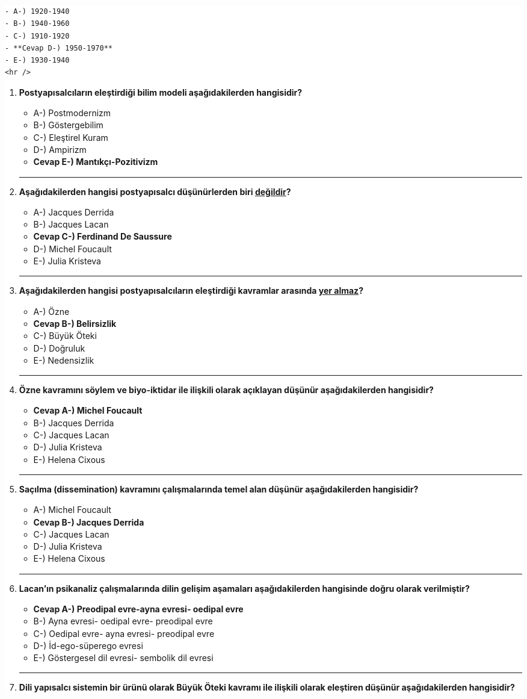     - A-) 1920-1940
    - B-) 1940-1960
    - C-) 1910-1920
    - **Cevap D-) 1950-1970**
    - E-) 1930-1940
    <hr />
1. <strong>Postyapısalcıların eleştirdiği bilim modeli aşağıdakilerden hangisidir?</strong><br />

    - A-) Postmodernizm
    - B-) G&ouml;stergebilim
    - C-) Eleştirel Kuram
    - D-) Ampirizm
    - **Cevap E-) Mantık&ccedil;ı-Pozitivizm**
    <hr />
1. <strong>Aşağıdakilerden hangisi postyapısalcı d&uuml;ş&uuml;n&uuml;rlerden biri <u>değildir</u>?</strong> 
    - A-) Jacques Derrida
    - B-) Jacques Lacan
    - **Cevap C-) Ferdinand De Saussure<br />**
    - D-) Michel Foucault
    - E-) Julia Kristeva
    <hr />
1. <strong>Aşağıdakilerden hangisi postyapısalcıların eleştirdiği kavramlar arasında <u>yer almaz</u>?</strong><br />

    - A-) &Ouml;zne
    - **Cevap B-) Belirsizlik**
    - C-) B&uuml;y&uuml;k &Ouml;teki
    - D-) Doğruluk
    - E-) Nedensizlik
    <hr />
1. <strong>&Ouml;zne kavramını s&ouml;ylem ve biyo-iktidar ile ilişkili olarak a&ccedil;ıklayan d&uuml;ş&uuml;n&uuml;r aşağıdakilerden hangisidir?</strong><br />

    - **Cevap A-) Michel Foucault**
    - B-) Jacques Derrida
    - C-) Jacques Lacan
    - D-) Julia Kristeva
    - E-) Helena Cixous
    <hr />
1. <strong>Sa&ccedil;ılma (dissemination) kavramını &ccedil;alışmalarında temel alan d&uuml;ş&uuml;n&uuml;r aşağıdakilerden hangisidir?</strong><br />

    - A-) Michel Foucault
    - **Cevap B-) Jacques Derrida**
    - C-) Jacques Lacan<br />
    - D-) Julia Kristeva
    - E-) Helena Cixous
    <hr />
1. <strong>Lacan&rsquo;ın psikanaliz &ccedil;alışmalarında dilin gelişim aşamaları aşağıdakilerden hangisinde doğru olarak verilmiştir?</strong><br />

    - **Cevap A-) Preodipal evre-ayna evresi- oedipal evre**
    - B-) Ayna evresi- oedipal evre- preodipal evre
    - C-) Oedipal evre- ayna evresi- preodipal evre
    - D-) İd-ego-s&uuml;perego evresi
    - E-) G&ouml;stergesel dil evresi- sembolik dil evresi
    <hr />
1. <strong>Dili yapısalcı sistemin bir &uuml;r&uuml;n&uuml; olarak B&uuml;y&uuml;k &Ouml;teki kavramı ile ilişkili olarak eleştiren d&uuml;ş&uuml;n&uuml;r aşağıdakilerden hangisidir?</strong><br />
